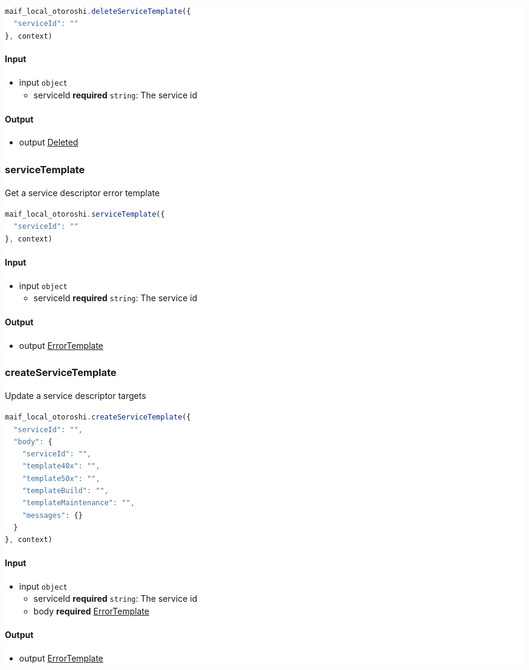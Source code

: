 
```js
maif_local_otoroshi.deleteServiceTemplate({
  "serviceId": ""
}, context)
```

#### Input
* input `object`
  * serviceId **required** `string`: The service id

#### Output
* output [Deleted](#deleted)

### serviceTemplate
Get a service descriptor error template


```js
maif_local_otoroshi.serviceTemplate({
  "serviceId": ""
}, context)
```

#### Input
* input `object`
  * serviceId **required** `string`: The service id

#### Output
* output [ErrorTemplate](#errortemplate)

### createServiceTemplate
Update a service descriptor targets


```js
maif_local_otoroshi.createServiceTemplate({
  "serviceId": "",
  "body": {
    "serviceId": "",
    "template40x": "",
    "template50x": "",
    "templateBuild": "",
    "templateMaintenance": "",
    "messages": {}
  }
}, context)
```

#### Input
* input `object`
  * serviceId **required** `string`: The service id
  * body **required** [ErrorTemplate](#errortemplate)

#### Output
* output [ErrorTemplate](#errortemplate)
